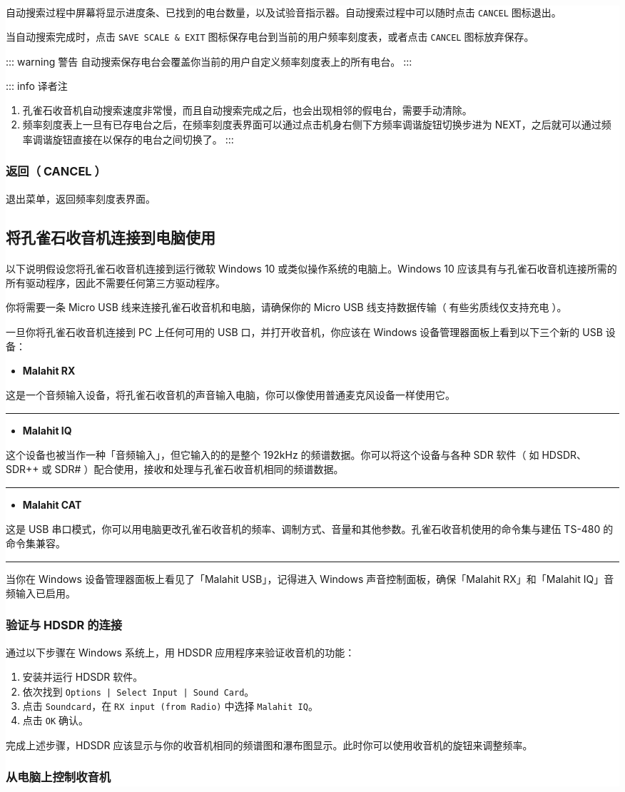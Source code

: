 自动搜索过程中屏幕将显示进度条、已找到的电台数量，以及试验音指示器。自动搜索过程中可以随时点击 ``CANCEL`` 图标退出。

当自动搜索完成时，点击 ``SAVE SCALE & EXIT`` 图标保存电台到当前的用户频率刻度表，或者点击 ``CANCEL`` 图标放弃保存。

::: warning 警告
自动搜索保存电台会覆盖你当前的用户自定义频率刻度表上的所有电台。
:::

::: info 译者注
1. 孔雀石收音机自动搜索速度非常慢，而且自动搜索完成之后，也会出现相邻的假电台，需要手动清除。
2. 频率刻度表上一旦有已存电台之后，在频率刻度表界面可以通过点击机身右侧下方频率调谐旋钮切换步进为 NEXT，之后就可以通过频率调谐旋钮直接在以保存的电台之间切换了。
:::

### 返回（ CANCEL ）

退出菜单，返回频率刻度表界面。

## 将孔雀石收音机连接到电脑使用

以下说明假设您将孔雀石收音机连接到运行微软 Windows 10 或类似操作系统的电脑上。Windows 10 应该具有与孔雀石收音机连接所需的所有驱动程序，因此不需要任何第三方驱动程序。

你将需要一条 Micro USB 线来连接孔雀石收音机和电脑，请确保你的 Micro USB 线支持数据传输（ 有些劣质线仅支持充电 ）。

一旦你将孔雀石收音机连接到 PC 上任何可用的 USB 口，并打开收音机，你应该在 Windows 设备管理器面板上看到以下三个新的 USB 设备：

- **Malahit RX**

这是一个音频输入设备，将孔雀石收音机的声音输入电脑，你可以像使用普通麦克风设备一样使用它。

---

- **Malahit IQ**

这个设备也被当作一种「音频输入」，但它输入的的是整个 192kHz 的频谱数据。你可以将这个设备与各种 SDR 软件（ 如 HDSDR、SDR++ 或 SDR# ）配合使用，接收和处理与孔雀石收音机相同的频谱数据。

---

- **Malahit CAT**

这是 USB 串口模式，你可以用电脑更改孔雀石收音机的频率、调制方式、音量和其他参数。孔雀石收音机使用的命令集与建伍 TS-480 的命令集兼容。

---

当你在 Windows 设备管理器面板上看见了「Malahit USB」，记得进入 Windows 声音控制面板，确保「Malahit RX」和「Malahit IQ」音频输入已启用。

### 验证与 HDSDR 的连接

通过以下步骤在 Windows 系统上，用 HDSDR 应用程序来验证收音机的功能：

1. 安装并运行 HDSDR 软件。
2. 依次找到 ``Options | Select Input | Sound Card``。
3. 点击 ``Soundcard``，在 ``RX input (from Radio)`` 中选择 ``Malahit IQ``。
4. 点击 ``OK`` 确认。

完成上述步骤，HDSDR 应该显示与你的收音机相同的频谱图和瀑布图显示。此时你可以使用收音机的旋钮来调整频率。

### 从电脑上控制收音机
